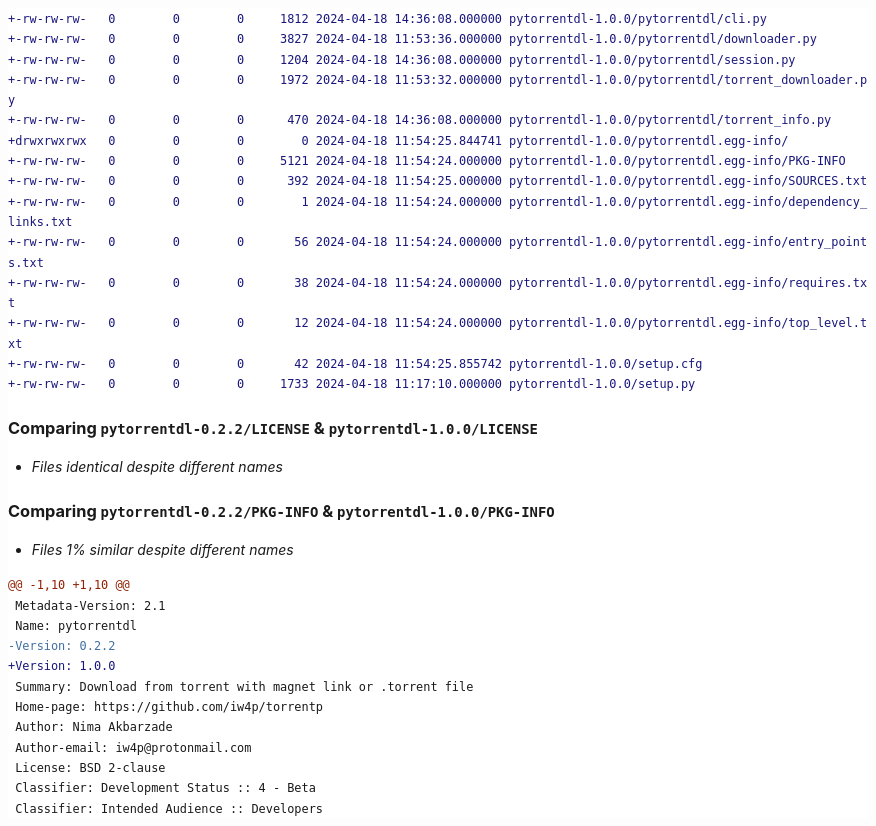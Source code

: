 ```diff
+-rw-rw-rw-   0        0        0     1812 2024-04-18 14:36:08.000000 pytorrentdl-1.0.0/pytorrentdl/cli.py
+-rw-rw-rw-   0        0        0     3827 2024-04-18 11:53:36.000000 pytorrentdl-1.0.0/pytorrentdl/downloader.py
+-rw-rw-rw-   0        0        0     1204 2024-04-18 14:36:08.000000 pytorrentdl-1.0.0/pytorrentdl/session.py
+-rw-rw-rw-   0        0        0     1972 2024-04-18 11:53:32.000000 pytorrentdl-1.0.0/pytorrentdl/torrent_downloader.py
+-rw-rw-rw-   0        0        0      470 2024-04-18 14:36:08.000000 pytorrentdl-1.0.0/pytorrentdl/torrent_info.py
+drwxrwxrwx   0        0        0        0 2024-04-18 11:54:25.844741 pytorrentdl-1.0.0/pytorrentdl.egg-info/
+-rw-rw-rw-   0        0        0     5121 2024-04-18 11:54:24.000000 pytorrentdl-1.0.0/pytorrentdl.egg-info/PKG-INFO
+-rw-rw-rw-   0        0        0      392 2024-04-18 11:54:25.000000 pytorrentdl-1.0.0/pytorrentdl.egg-info/SOURCES.txt
+-rw-rw-rw-   0        0        0        1 2024-04-18 11:54:24.000000 pytorrentdl-1.0.0/pytorrentdl.egg-info/dependency_links.txt
+-rw-rw-rw-   0        0        0       56 2024-04-18 11:54:24.000000 pytorrentdl-1.0.0/pytorrentdl.egg-info/entry_points.txt
+-rw-rw-rw-   0        0        0       38 2024-04-18 11:54:24.000000 pytorrentdl-1.0.0/pytorrentdl.egg-info/requires.txt
+-rw-rw-rw-   0        0        0       12 2024-04-18 11:54:24.000000 pytorrentdl-1.0.0/pytorrentdl.egg-info/top_level.txt
+-rw-rw-rw-   0        0        0       42 2024-04-18 11:54:25.855742 pytorrentdl-1.0.0/setup.cfg
+-rw-rw-rw-   0        0        0     1733 2024-04-18 11:17:10.000000 pytorrentdl-1.0.0/setup.py
```

### Comparing `pytorrentdl-0.2.2/LICENSE` & `pytorrentdl-1.0.0/LICENSE`

 * *Files identical despite different names*

### Comparing `pytorrentdl-0.2.2/PKG-INFO` & `pytorrentdl-1.0.0/PKG-INFO`

 * *Files 1% similar despite different names*

```diff
@@ -1,10 +1,10 @@
 Metadata-Version: 2.1
 Name: pytorrentdl
-Version: 0.2.2
+Version: 1.0.0
 Summary: Download from torrent with magnet link or .torrent file
 Home-page: https://github.com/iw4p/torrentp
 Author: Nima Akbarzade
 Author-email: iw4p@protonmail.com
 License: BSD 2-clause
 Classifier: Development Status :: 4 - Beta
 Classifier: Intended Audience :: Developers
```
